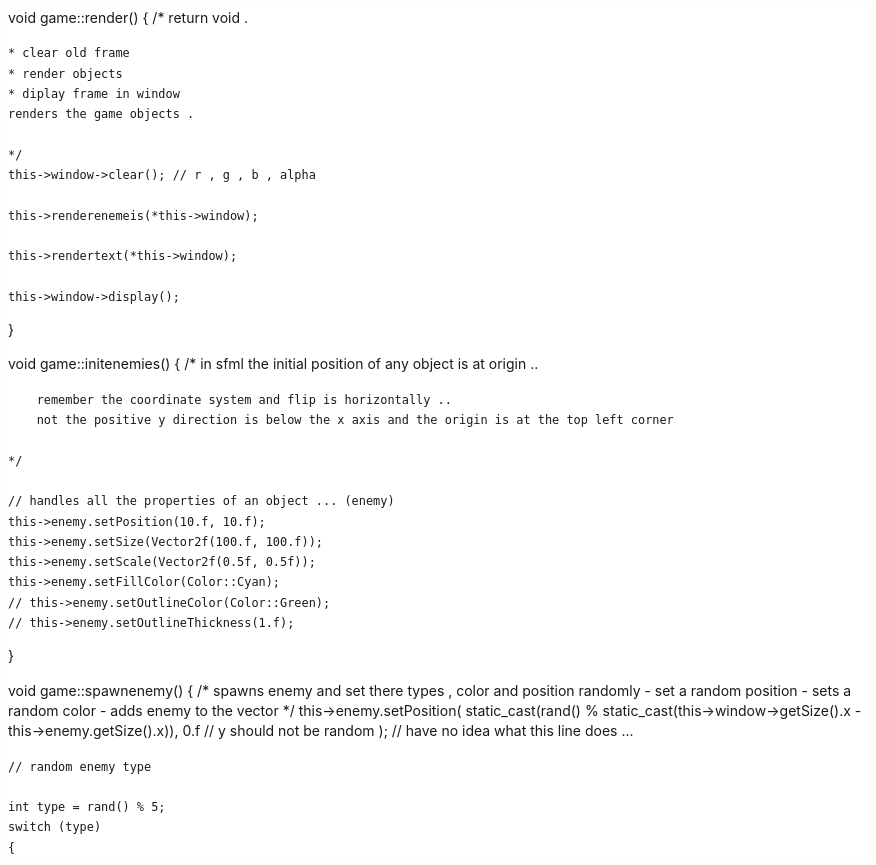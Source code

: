 void game::render()
{
    /*
return void .

    * clear old frame
    * render objects
    * diplay frame in window
    renders the game objects .

    */
    this->window->clear(); // r , g , b , alpha

    this->renderenemeis(*this->window);

    this->rendertext(*this->window);

    this->window->display();
}

void game::initenemies()
{
    /*
    in sfml
        the initial position of any object is at origin ..

        remember the coordinate system and flip is horizontally ..
        not the positive y direction is below the x axis and the origin is at the top left corner

    */

    // handles all the properties of an object ... (enemy)
    this->enemy.setPosition(10.f, 10.f);
    this->enemy.setSize(Vector2f(100.f, 100.f));
    this->enemy.setScale(Vector2f(0.5f, 0.5f));
    this->enemy.setFillColor(Color::Cyan);
    // this->enemy.setOutlineColor(Color::Green);
    // this->enemy.setOutlineThickness(1.f);
}

void game::spawnenemy()
{
    /*
    spawns enemy and set there types , color and position randomly
    - set a random position
    - sets a random color
    - adds enemy to the vector
    */
    this->enemy.setPosition(
        static_cast<float>(rand() % static_cast<int>(this->window->getSize().x - this->enemy.getSize().x)),
        0.f // y should not be random
    );      // have no idea what this line does ...

    // random enemy type

    int type = rand() % 5;
    switch (type)
    {
